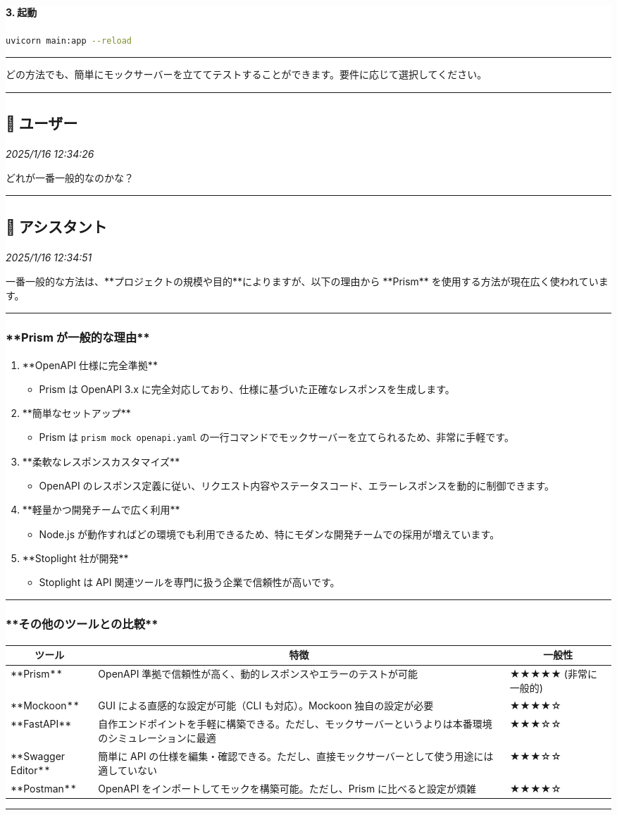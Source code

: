 #### 3. 起動
```bash
uvicorn main:app --reload
```

---

どの方法でも、簡単にモックサーバーを立ててテストすることができます。要件に応じて選択してください。

---

## 👤 ユーザー
*2025/1/16 12:34:26*

どれが一番一般的なのかな？

---

## 🤖 アシスタント
*2025/1/16 12:34:51*

一番一般的な方法は、\*\*プロジェクトの規模や目的\*\*によりますが、以下の理由から \*\*Prism\*\* を使用する方法が現在広く使われています。

---

### \*\*Prism が一般的な理由\*\*
1. \*\*OpenAPI 仕様に完全準拠\*\*
   - Prism は OpenAPI 3.x に完全対応しており、仕様に基づいた正確なレスポンスを生成します。

2. \*\*簡単なセットアップ\*\*
   - Prism は `prism mock openapi.yaml` の一行コマンドでモックサーバーを立てられるため、非常に手軽です。

3. \*\*柔軟なレスポンスカスタマイズ\*\*
   - OpenAPI のレスポンス定義に従い、リクエスト内容やステータスコード、エラーレスポンスを動的に制御できます。

4. \*\*軽量かつ開発チームで広く利用\*\*
   - Node.js が動作すればどの環境でも利用できるため、特にモダンな開発チームでの採用が増えています。

5. \*\*Stoplight 社が開発\*\*
   - Stoplight は API 関連ツールを専門に扱う企業で信頼性が高いです。

---

### \*\*その他のツールとの比較\*\*
| ツール             | 特徴                                                                                         | 一般性        |
|--------------------|---------------------------------------------------------------------------------------------|---------------|
| \*\*Prism\*\*         | OpenAPI 準拠で信頼性が高く、動的レスポンスやエラーのテストが可能                                | ★★★★★ (非常に一般的) |
| \*\*Mockoon\*\*       | GUI による直感的な設定が可能（CLI も対応）。Mockoon 独自の設定が必要                           | ★★★★☆         |
| \*\*FastAPI\*\*       | 自作エンドポイントを手軽に構築できる。ただし、モックサーバーというよりは本番環境のシミュレーションに最適 | ★★★☆☆         |
| \*\*Swagger Editor\*\*| 簡単に API の仕様を編集・確認できる。ただし、直接モックサーバーとして使う用途には適していない   | ★★★☆☆         |
| \*\*Postman\*\*       | OpenAPI をインポートしてモックを構築可能。ただし、Prism に比べると設定が煩雑                  | ★★★★☆         |

---